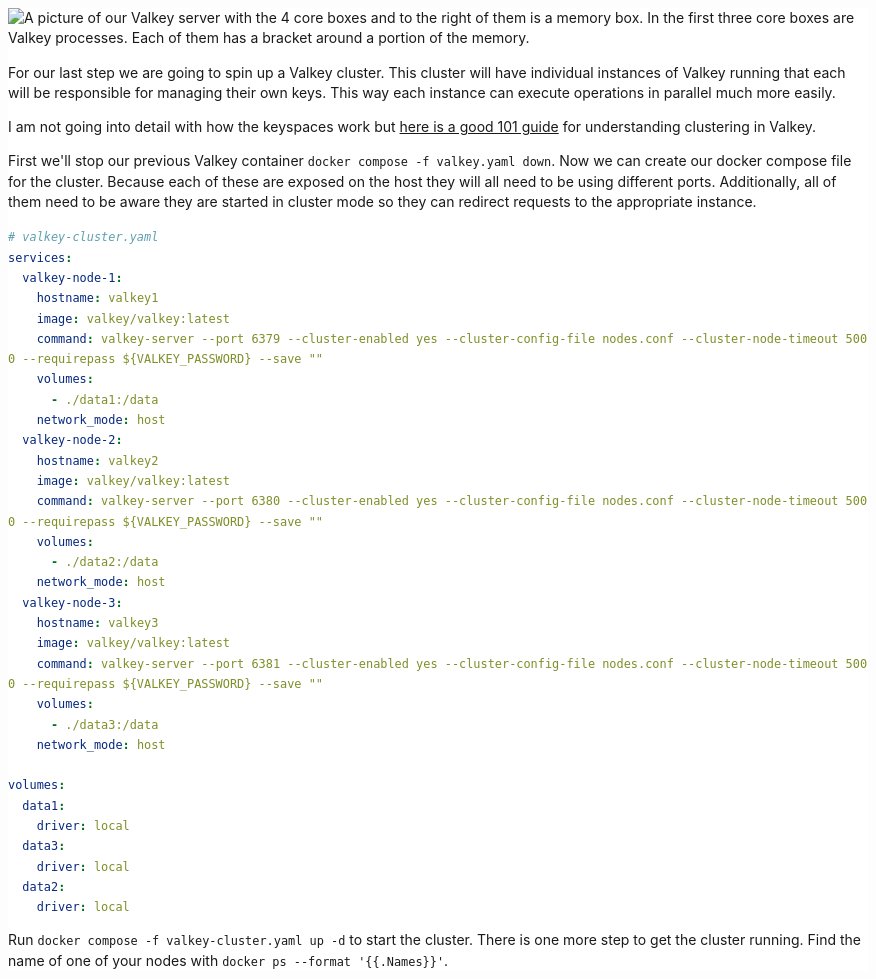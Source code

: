 ![A picture of our Valkey server with the 4 core boxes and to the right of them is a memory box. In the first three core boxes are Valkey processes. Each of them has a bracket around a portion of the memory.](images/valkey_clustered.png)

For our last step we are going to spin up a Valkey cluster. This cluster will have individual instances of Valkey running that each will be responsible for managing their own keys. This way each instance can execute operations in parallel much more easily.  

I am not going into detail with how the keyspaces work but [here is a good 101 guide](https://valkey.io/topics/cluster-tutorial/) for understanding clustering in Valkey. 

First we'll stop our previous Valkey container `docker compose -f valkey.yaml down`. Now we can create our docker compose file for the cluster. Because each of these are exposed on the host they will all need to be using different ports. Additionally, all of them need to be aware they are started in cluster mode so they can redirect requests to the appropriate instance. 

```yaml
# valkey-cluster.yaml
services:
  valkey-node-1:
    hostname: valkey1
    image: valkey/valkey:latest
    command: valkey-server --port 6379 --cluster-enabled yes --cluster-config-file nodes.conf --cluster-node-timeout 5000 --requirepass ${VALKEY_PASSWORD} --save ""
    volumes:
      - ./data1:/data
    network_mode: host
  valkey-node-2:
    hostname: valkey2
    image: valkey/valkey:latest
    command: valkey-server --port 6380 --cluster-enabled yes --cluster-config-file nodes.conf --cluster-node-timeout 5000 --requirepass ${VALKEY_PASSWORD} --save ""
    volumes:
      - ./data2:/data
    network_mode: host
  valkey-node-3:
    hostname: valkey3
    image: valkey/valkey:latest
    command: valkey-server --port 6381 --cluster-enabled yes --cluster-config-file nodes.conf --cluster-node-timeout 5000 --requirepass ${VALKEY_PASSWORD} --save ""
    volumes:
      - ./data3:/data
    network_mode: host

volumes:
  data1:
    driver: local
  data3:
    driver: local
  data2:
    driver: local
```
Run `docker compose -f valkey-cluster.yaml up -d` to start the cluster. There is one more step to get the cluster running. Find the name of one of your nodes with `docker ps --format '{{.Names}}'`. 

